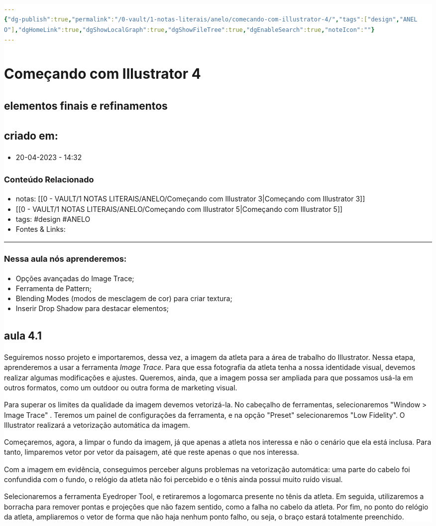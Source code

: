 ```yaml
---
{"dg-publish":true,"permalink":"/0-vault/1-notas-literais/anelo/comecando-com-illustrator-4/","tags":["design","ANELO"],"dgHomeLink":true,"dgShowLocalGraph":true,"dgShowFileTree":true,"dgEnableSearch":true,"noteIcon":""}
---
```


# Começando com Illustrator 4
## elementos finais e refinamentos
## criado em: 
-  20-04-2023 - 14:32

### Conteúdo Relacionado
- notas: [[0 - VAULT/1 NOTAS LITERAIS/ANELO/Começando com Illustrator 3\|Começando com Illustrator 3]]
- [[0 - VAULT/1 NOTAS LITERAIS/ANELO/Começando com Illustrator 5\|Começando com Illustrator 5]]
- tags: #design #ANELO
- Fontes & Links: 

---
### Nessa aula nós aprenderemos:

-   Opções avançadas do Image Trace;
-   Ferramenta de Pattern;
-   Blending Modes (modos de mesclagem de cor) para criar textura;
-   Inserir Drop Shadow para destacar elementos;

## aula 4.1

Seguiremos nosso projeto e importaremos, dessa vez, a imagem da atleta para a área de trabalho do Illustrator. Nessa etapa, aprenderemos a usar a ferramenta _Image Trace_. Para que essa fotografia da atleta tenha a nossa identidade visual, devemos realizar algumas modificações e ajustes. Queremos, ainda, que a imagem possa ser ampliada para que possamos usá-la em outros formatos, como um outdoor ou outra forma de marketing visual.

Para superar os limites da qualidade da imagem devemos vetorizá-la. No cabeçalho de ferramentas, selecionaremos "Window > Image Trace" . Teremos um painel de configurações da ferramenta, e na opção "Preset" selecionaremos "Low Fidelity". O Illustrator realizará a vetorização automática da imagem.

Começaremos, agora, a limpar o fundo da imagem, já que apenas a atleta nos interessa e não o cenário que ela está inclusa. Para tanto, limparemos vetor por vetor da paisagem, até que reste apenas o que nos interessa.

Com a imagem em evidência, conseguimos perceber alguns problemas na vetorização automática: uma parte do cabelo foi confundida com o fundo, o relógio da atleta não foi percebido e o tênis ainda possui muito ruído visual.

Selecionaremos a ferramenta Eyedroper Tool, e retiraremos a logomarca presente no tênis da atleta. Em seguida, utilizaremos a borracha para remover pontas e projeções que não fazem sentido, como a falha no cabelo da atleta. Por fim, no ponto do relógio da atleta, ampliaremos o vetor de forma que não haja nenhum ponto falho, ou seja, o braço estará totalmente preenchido.
